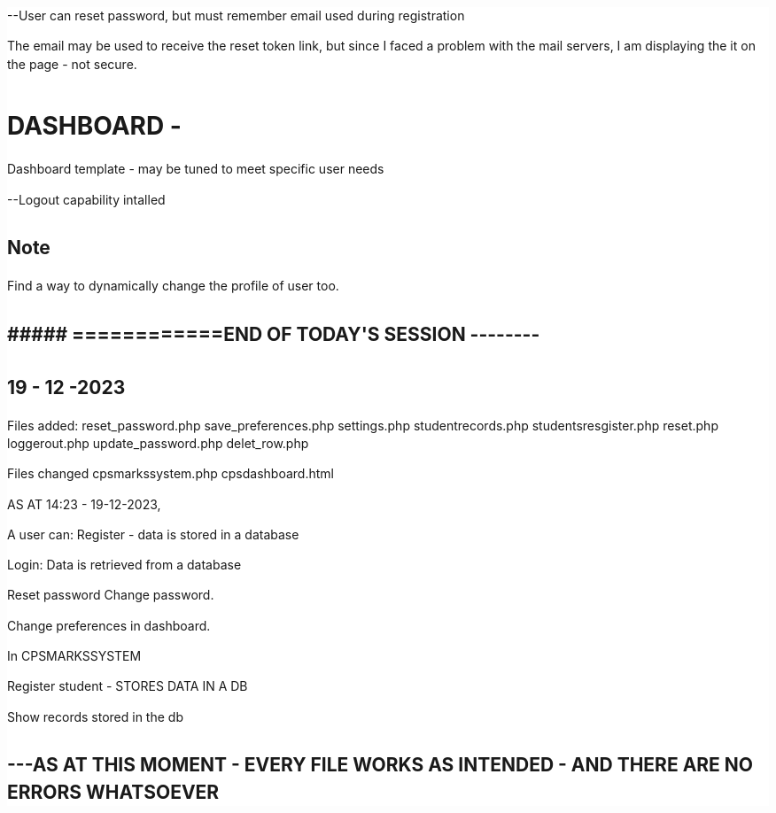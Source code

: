 --User can reset password, but must remember email used during registration 

The email may be used to receive the reset token link, but since I faced a problem with the mail servers, I am displaying the it on the page - not secure.

# DASHBOARD  - 

Dashboard template - may be tuned to meet specific user needs

--Logout capability intalled 

## Note
Find a way to dynamically change the profile of user too.

## #####  ============END OF TODAY'S SESSION --------

## 19 - 12 -2023
 
Files added:
reset_password.php
save_preferences.php
settings.php
studentrecords.php
studentsresgister.php
reset.php
loggerout.php
update_password.php
delet_row.php



Files changed
cpsmarkssystem.php
cpsdashboard.html

AS AT 14:23 - 19-12-2023, 

A user can:
Register - data is stored in a database

Login: Data is retrieved from a database

Reset password
Change password.

Change preferences in dashboard.

In CPSMARKSSYSTEM

Register student - STORES DATA IN A DB

Show records stored in the db

## ---AS AT THIS MOMENT - EVERY FILE WORKS AS INTENDED - AND THERE ARE NO ERRORS WHATSOEVER
